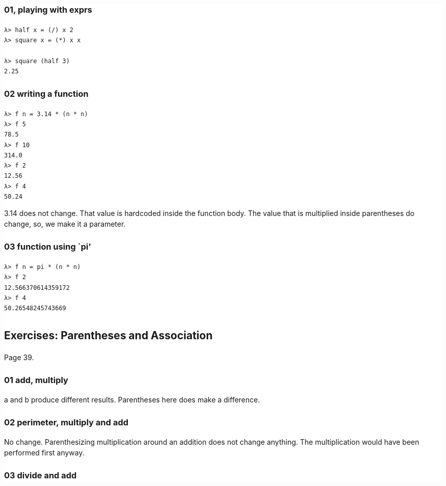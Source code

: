 ### 01, playing with exprs

```ghci
λ> half x = (/) x 2
λ> square x = (*) x x

λ> square (half 3)
2.25
```



### 02 writing a function

```ghci
λ> f n = 3.14 * (n * n)
λ> f 5
78.5
λ> f 10
314.0
λ> f 2
12.56
λ> f 4
50.24
```

3.14 does not change. That value is hardcoded inside the function body. The value that is multiplied inside parentheses do change, so, we make it a parameter.

### 03 function using `pi'

```ghci
λ> f n = pi * (n * n)
λ> f 2
12.566370614359172
λ> f 4
50.26548245743669
```

## Exercises: Parentheses and Association

Page 39.

### 01 add, multiply

a and b produce different results. Parentheses here does make a difference.

### 02 perimeter, multiply and add

No change. Parenthesizing multiplication around an addition does not change anything. The multiplication would have been performed first anyway.

### 03 divide and add
